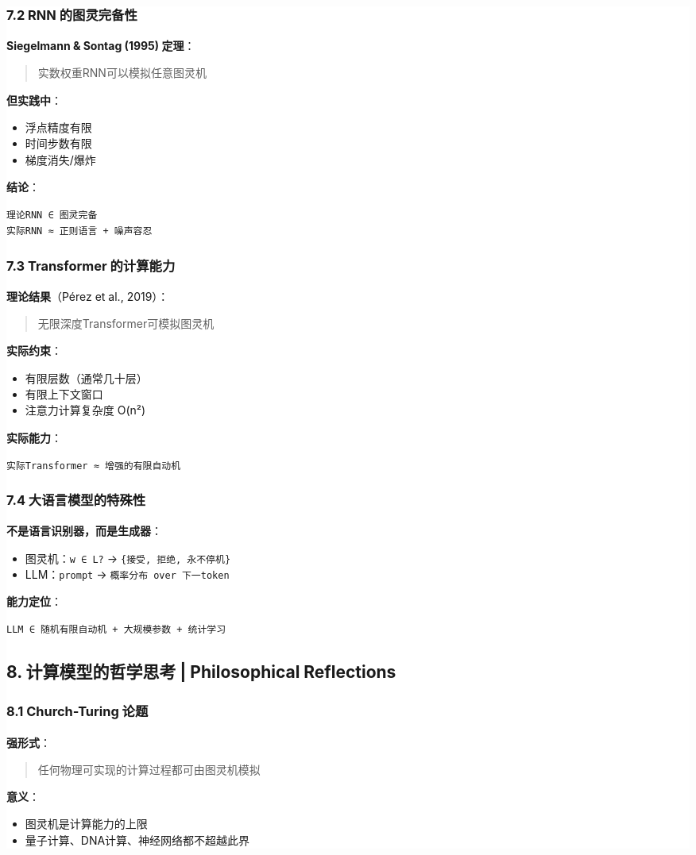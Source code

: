 ### 7.2 RNN 的图灵完备性

**Siegelmann & Sontag (1995) 定理**：
> 实数权重RNN可以模拟任意图灵机

**但实践中**：

- 浮点精度有限
- 时间步数有限
- 梯度消失/爆炸

**结论**：

```text
理论RNN ∈ 图灵完备
实际RNN ≈ 正则语言 + 噪声容忍
```

### 7.3 Transformer 的计算能力

**理论结果**（Pérez et al., 2019）：
> 无限深度Transformer可模拟图灵机

**实际约束**：

- 有限层数（通常几十层）
- 有限上下文窗口
- 注意力计算复杂度 O(n²)

**实际能力**：

```text
实际Transformer ≈ 增强的有限自动机
```

### 7.4 大语言模型的特殊性

**不是语言识别器，而是生成器**：

- 图灵机：`w ∈ L?` → `{接受, 拒绝, 永不停机}`
- LLM：`prompt` → `概率分布 over 下一token`

**能力定位**：

```text
LLM ∈ 随机有限自动机 + 大规模参数 + 统计学习
```

## 8. 计算模型的哲学思考 | Philosophical Reflections

### 8.1 Church-Turing 论题

**强形式**：
> 任何物理可实现的计算过程都可由图灵机模拟

**意义**：

- 图灵机是计算能力的上限
- 量子计算、DNA计算、神经网络都不超越此界

